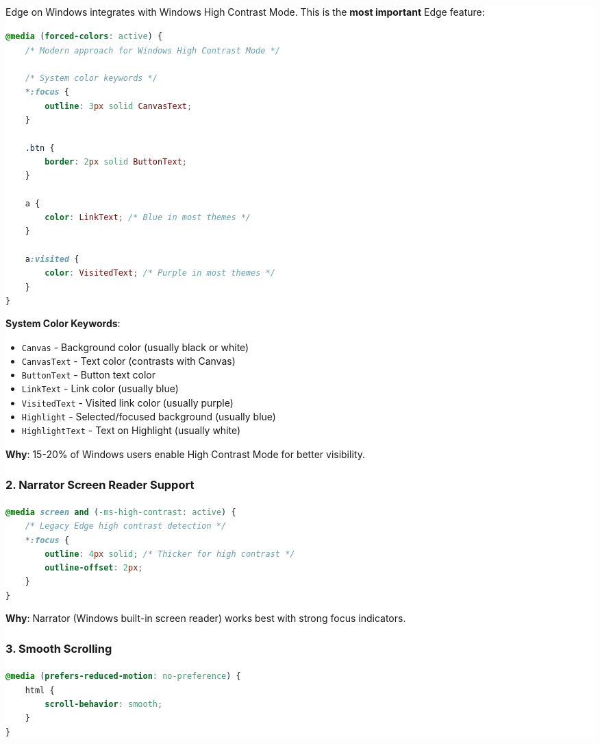 Edge on Windows integrates with Windows High Contrast Mode. This is the **most important** Edge feature:

```css
@media (forced-colors: active) {
    /* Modern approach for Windows High Contrast Mode */

    /* System color keywords */
    *:focus {
        outline: 3px solid CanvasText;
    }

    .btn {
        border: 2px solid ButtonText;
    }

    a {
        color: LinkText; /* Blue in most themes */
    }

    a:visited {
        color: VisitedText; /* Purple in most themes */
    }
}
```

**System Color Keywords**:
- `Canvas` - Background color (usually black or white)
- `CanvasText` - Text color (contrasts with Canvas)
- `ButtonText` - Button text color
- `LinkText` - Link color (usually blue)
- `VisitedText` - Visited link color (usually purple)
- `Highlight` - Selected/focused background (usually blue)
- `HighlightText` - Text on Highlight (usually white)

**Why**: 15-20% of Windows users enable High Contrast Mode for better visibility.

### 2. Narrator Screen Reader Support

```css
@media screen and (-ms-high-contrast: active) {
    /* Legacy Edge high contrast detection */
    *:focus {
        outline: 4px solid; /* Thicker for high contrast */
        outline-offset: 2px;
    }
}
```

**Why**: Narrator (Windows built-in screen reader) works best with strong focus indicators.

### 3. Smooth Scrolling

```css
@media (prefers-reduced-motion: no-preference) {
    html {
        scroll-behavior: smooth;
    }
}
```
